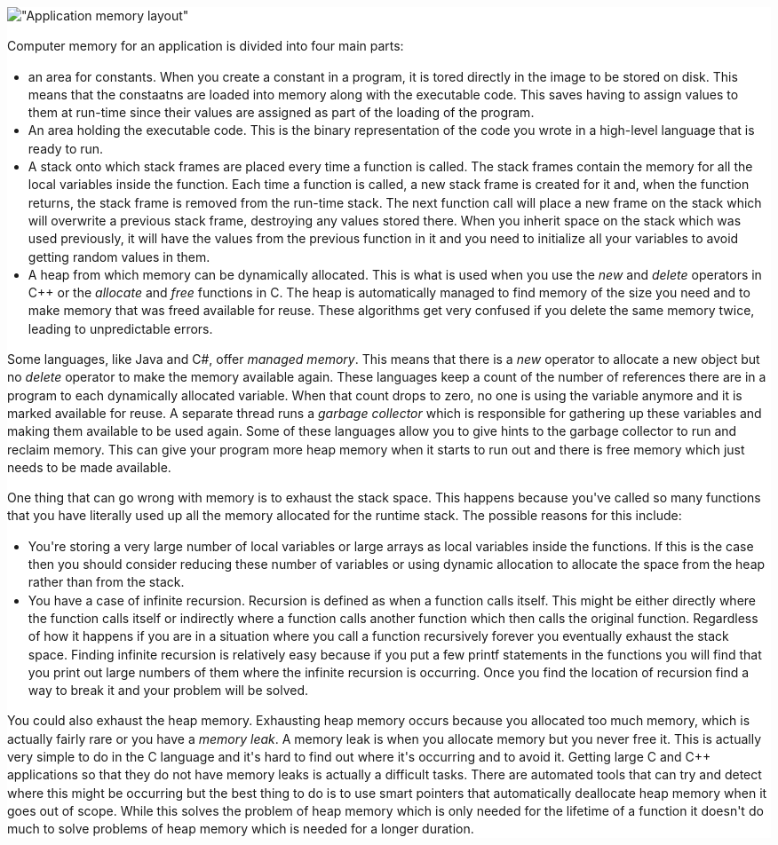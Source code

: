 !["Application memory layout" ](/img/memory-layout.jpg)

Computer memory for an application is divided into four main parts:

- an area for constants. When you create a constant in a program, it is tored directly in the image to be stored on disk. This means that the constaatns are loaded into memory along with the executable code. This saves having to assign values to them at run-time since their values are assigned as part of the loading of the program.
- An area holding the executable code. This is the binary representation of the code you wrote in a high-level language that is ready to run.
- A stack onto which stack frames are placed every time a function is called. The stack frames contain the memory for all the local variables inside the function. Each time a function is called, a new stack frame is created for it and, when the function returns, the stack frame is removed from the run-time stack. The next function call will place a new frame on the stack which will overwrite a previous stack frame, destroying any values stored there. When you inherit space on the stack which was used previously, it will have the values from the previous function in it and you need to initialize all your variables to avoid getting random values in them.
- A heap from which memory can be dynamically allocated. This is what is used when you use the _new_ and _delete_ operators in C++ or the _allocate_ and _free_ functions in C. The heap is automatically managed to find memory of the size you need and to make memory that was freed available for reuse. These algorithms get very confused if you delete the same memory twice, leading to unpredictable errors.

Some languages, like Java and C#, offer _managed memory_. This means that there is a _new_ operator to allocate a new object but no _delete_ operator to make the memory available again. These languages keep a count of the number of references there are in a program to each dynamically allocated variable. When that count drops to zero, no one is using the variable anymore and it is marked available for reuse. A separate thread runs a _garbage collector_ which is responsible for gathering up these variables and making them available to be used again. Some of these languages allow you to give hints to the garbage collector to run and reclaim memory. This can give your program more heap memory when it starts to run out and there is free memory which just needs to be made available.

One thing that can go wrong with memory is to exhaust the stack space. This happens because you've called so many functions that you have literally used up all the memory allocated for the runtime stack. The possible reasons for this include:

- You're storing a very large number of local variables or large arrays as local variables inside the functions. If this is the case then you should consider reducing these number of variables or using dynamic allocation to allocate the space from the heap rather than from the stack.
- You have a case of infinite recursion. Recursion is defined as when a function calls itself. This might be either directly where the function calls itself or indirectly where a function calls another function which then calls the original function. Regardless of how it happens if you are in a situation where you call a function recursively forever you eventually exhaust the stack space. Finding infinite recursion is relatively easy because if you put a few printf statements in the functions you will find that you print out large numbers of them where the infinite recursion is occurring. Once you find the location of recursion find a way to break it and your problem will be solved.

You could also exhaust the heap memory. Exhausting heap memory occurs because you allocated too much memory, which is actually fairly rare or you have a _memory leak_. A memory leak is when you allocate memory but you never free it. This is actually very simple to do in the C language and it's hard to find out where it's occurring and to avoid it. Getting large C and C++ applications so that they do not have memory leaks is actually a difficult tasks. There are automated tools that can try and detect where this might be occurring but the best thing to do is to use smart pointers that automatically deallocate heap memory when it goes out of scope. While this solves the problem of heap memory which is only needed for the lifetime of a function it doesn't do much to solve problems of heap memory which is needed for a longer duration.
